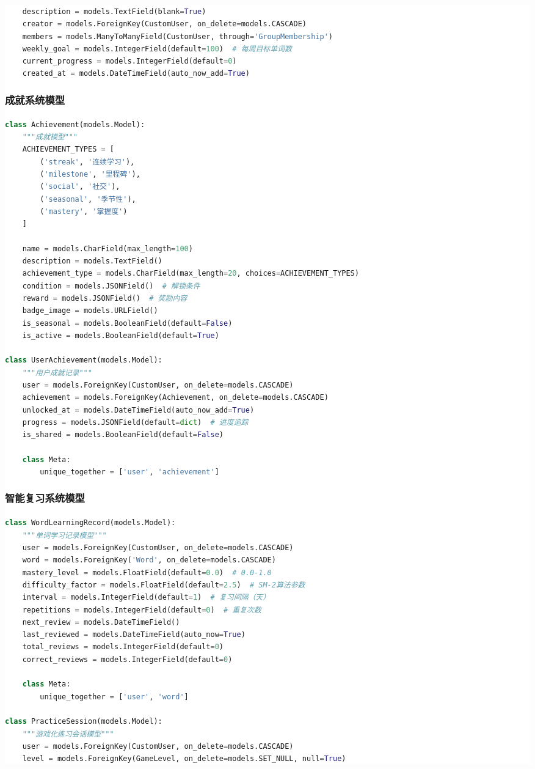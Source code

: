 ```python
    description = models.TextField(blank=True)
    creator = models.ForeignKey(CustomUser, on_delete=models.CASCADE)
    members = models.ManyToManyField(CustomUser, through='GroupMembership')
    weekly_goal = models.IntegerField(default=100)  # 每周目标单词数
    current_progress = models.IntegerField(default=0)
    created_at = models.DateTimeField(auto_now_add=True)
```

### 成就系统模型
```python
class Achievement(models.Model):
    """成就模型"""
    ACHIEVEMENT_TYPES = [
        ('streak', '连续学习'),
        ('milestone', '里程碑'),
        ('social', '社交'),
        ('seasonal', '季节性'),
        ('mastery', '掌握度')
    ]
    
    name = models.CharField(max_length=100)
    description = models.TextField()
    achievement_type = models.CharField(max_length=20, choices=ACHIEVEMENT_TYPES)
    condition = models.JSONField()  # 解锁条件
    reward = models.JSONField()  # 奖励内容
    badge_image = models.URLField()
    is_seasonal = models.BooleanField(default=False)
    is_active = models.BooleanField(default=True)

class UserAchievement(models.Model):
    """用户成就记录"""
    user = models.ForeignKey(CustomUser, on_delete=models.CASCADE)
    achievement = models.ForeignKey(Achievement, on_delete=models.CASCADE)
    unlocked_at = models.DateTimeField(auto_now_add=True)
    progress = models.JSONField(default=dict)  # 进度追踪
    is_shared = models.BooleanField(default=False)
    
    class Meta:
        unique_together = ['user', 'achievement']
```

### 智能复习系统模型
```python
class WordLearningRecord(models.Model):
    """单词学习记录模型"""
    user = models.ForeignKey(CustomUser, on_delete=models.CASCADE)
    word = models.ForeignKey('Word', on_delete=models.CASCADE)
    mastery_level = models.FloatField(default=0.0)  # 0.0-1.0
    difficulty_factor = models.FloatField(default=2.5)  # SM-2算法参数
    interval = models.IntegerField(default=1)  # 复习间隔（天）
    repetitions = models.IntegerField(default=0)  # 重复次数
    next_review = models.DateTimeField()
    last_reviewed = models.DateTimeField(auto_now=True)
    total_reviews = models.IntegerField(default=0)
    correct_reviews = models.IntegerField(default=0)
    
    class Meta:
        unique_together = ['user', 'word']

class PracticeSession(models.Model):
    """游戏化练习会话模型"""
    user = models.ForeignKey(CustomUser, on_delete=models.CASCADE)
    level = models.ForeignKey(GameLevel, on_delete=models.SET_NULL, null=True)
```